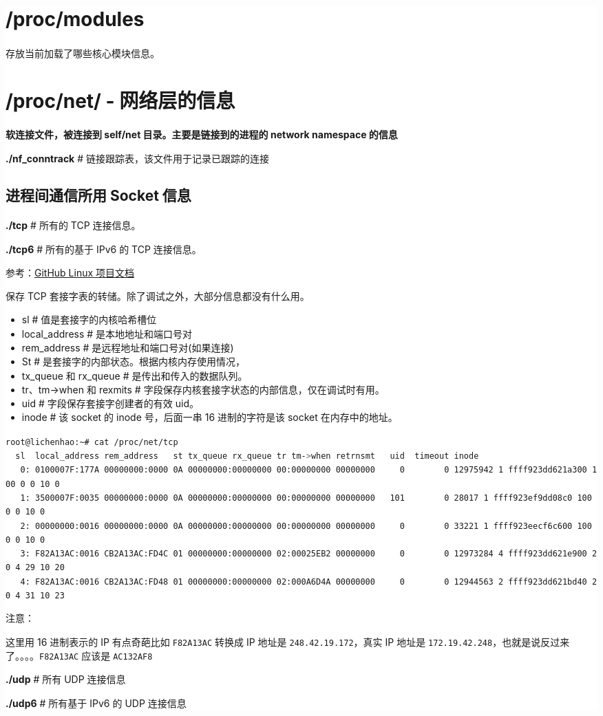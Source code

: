 # /proc/modules

存放当前加载了哪些核心模块信息。

# /proc/net/ - 网络层的信息

**软连接文件，被连接到 self/net 目录。主要是链接到的进程的 network namespace 的信息**

**./nf_conntrack** # 链接跟踪表，该文件用于记录已跟踪的连接

## 进程间通信所用 Socket 信息

**./tcp** # 所有的 TCP 连接信息。

**./tcp6** # 所有的基于 IPv6 的 TCP 连接信息。

参考：[GitHub Linux 项目文档](https://github.com/torvalds/linux/blob/master/Documentation/networking/proc_net_tcp.rst)

保存 TCP 套接字表的转储。除了调试之外，大部分信息都没有什么用。

- sl # 值是套接字的内核哈希槽位
- local_address # 是本地地址和端口号对
- rem_address # 是远程地址和端口号对(如果连接)
- St # 是套接字的内部状态。根据内核内存使用情况，
- tx_queue 和 rx_queue # 是传出和传入的数据队列。
- tr、tm->when 和 rexmits # 字段保存内核套接字状态的内部信息，仅在调试时有用。
- uid # 字段保存套接字创建者的有效 uid。
- inode # 该 socket 的 inode 号，后面一串 16 进制的字符是该 socket 在内存中的地址。

```bash
root@lichenhao:~# cat /proc/net/tcp
  sl  local_address rem_address   st tx_queue rx_queue tr tm->when retrnsmt   uid  timeout inode
   0: 0100007F:177A 00000000:0000 0A 00000000:00000000 00:00000000 00000000     0        0 12975942 1 ffff923dd621a300 100 0 0 10 0
   1: 3500007F:0035 00000000:0000 0A 00000000:00000000 00:00000000 00000000   101        0 28017 1 ffff923ef9dd08c0 100 0 0 10 0
   2: 00000000:0016 00000000:0000 0A 00000000:00000000 00:00000000 00000000     0        0 33221 1 ffff923eecf6c600 100 0 0 10 0
   3: F82A13AC:0016 CB2A13AC:FD4C 01 00000000:00000000 02:00025EB2 00000000     0        0 12973284 4 ffff923dd621e900 20 4 29 10 20
   4: F82A13AC:0016 CB2A13AC:FD48 01 00000000:00000000 02:000A6D4A 00000000     0        0 12944563 2 ffff923dd621bd40 20 4 31 10 23
```

注意：

这里用 16 进制表示的 IP 有点奇葩比如 `F82A13AC` 转换成 IP 地址是 `248.42.19.172`，真实 IP 地址是 `172.19.42.248`，也就是说反过来了。。。。`F82A13AC` 应该是 `AC132AF8`

**./udp** # 所有 UDP 连接信息

**./udp6** # 所有基于 IPv6 的 UDP 连接信息
